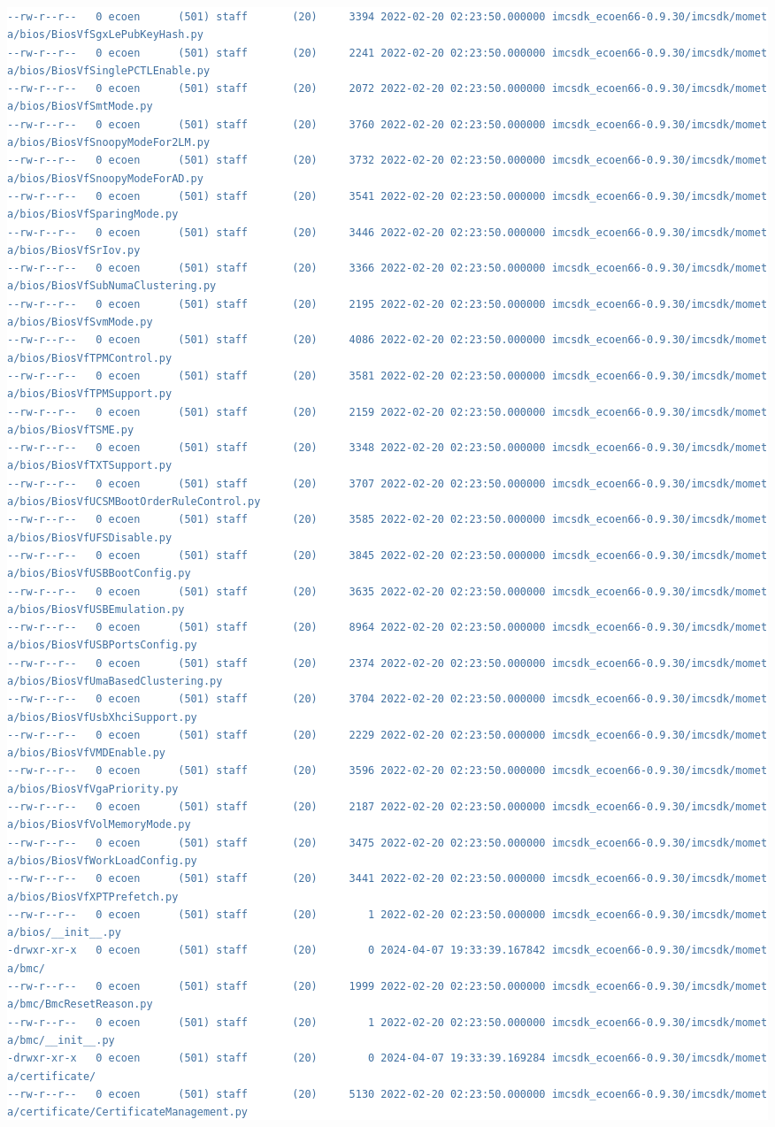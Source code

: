 ```diff
--rw-r--r--   0 ecoen      (501) staff       (20)     3394 2022-02-20 02:23:50.000000 imcsdk_ecoen66-0.9.30/imcsdk/mometa/bios/BiosVfSgxLePubKeyHash.py
--rw-r--r--   0 ecoen      (501) staff       (20)     2241 2022-02-20 02:23:50.000000 imcsdk_ecoen66-0.9.30/imcsdk/mometa/bios/BiosVfSinglePCTLEnable.py
--rw-r--r--   0 ecoen      (501) staff       (20)     2072 2022-02-20 02:23:50.000000 imcsdk_ecoen66-0.9.30/imcsdk/mometa/bios/BiosVfSmtMode.py
--rw-r--r--   0 ecoen      (501) staff       (20)     3760 2022-02-20 02:23:50.000000 imcsdk_ecoen66-0.9.30/imcsdk/mometa/bios/BiosVfSnoopyModeFor2LM.py
--rw-r--r--   0 ecoen      (501) staff       (20)     3732 2022-02-20 02:23:50.000000 imcsdk_ecoen66-0.9.30/imcsdk/mometa/bios/BiosVfSnoopyModeForAD.py
--rw-r--r--   0 ecoen      (501) staff       (20)     3541 2022-02-20 02:23:50.000000 imcsdk_ecoen66-0.9.30/imcsdk/mometa/bios/BiosVfSparingMode.py
--rw-r--r--   0 ecoen      (501) staff       (20)     3446 2022-02-20 02:23:50.000000 imcsdk_ecoen66-0.9.30/imcsdk/mometa/bios/BiosVfSrIov.py
--rw-r--r--   0 ecoen      (501) staff       (20)     3366 2022-02-20 02:23:50.000000 imcsdk_ecoen66-0.9.30/imcsdk/mometa/bios/BiosVfSubNumaClustering.py
--rw-r--r--   0 ecoen      (501) staff       (20)     2195 2022-02-20 02:23:50.000000 imcsdk_ecoen66-0.9.30/imcsdk/mometa/bios/BiosVfSvmMode.py
--rw-r--r--   0 ecoen      (501) staff       (20)     4086 2022-02-20 02:23:50.000000 imcsdk_ecoen66-0.9.30/imcsdk/mometa/bios/BiosVfTPMControl.py
--rw-r--r--   0 ecoen      (501) staff       (20)     3581 2022-02-20 02:23:50.000000 imcsdk_ecoen66-0.9.30/imcsdk/mometa/bios/BiosVfTPMSupport.py
--rw-r--r--   0 ecoen      (501) staff       (20)     2159 2022-02-20 02:23:50.000000 imcsdk_ecoen66-0.9.30/imcsdk/mometa/bios/BiosVfTSME.py
--rw-r--r--   0 ecoen      (501) staff       (20)     3348 2022-02-20 02:23:50.000000 imcsdk_ecoen66-0.9.30/imcsdk/mometa/bios/BiosVfTXTSupport.py
--rw-r--r--   0 ecoen      (501) staff       (20)     3707 2022-02-20 02:23:50.000000 imcsdk_ecoen66-0.9.30/imcsdk/mometa/bios/BiosVfUCSMBootOrderRuleControl.py
--rw-r--r--   0 ecoen      (501) staff       (20)     3585 2022-02-20 02:23:50.000000 imcsdk_ecoen66-0.9.30/imcsdk/mometa/bios/BiosVfUFSDisable.py
--rw-r--r--   0 ecoen      (501) staff       (20)     3845 2022-02-20 02:23:50.000000 imcsdk_ecoen66-0.9.30/imcsdk/mometa/bios/BiosVfUSBBootConfig.py
--rw-r--r--   0 ecoen      (501) staff       (20)     3635 2022-02-20 02:23:50.000000 imcsdk_ecoen66-0.9.30/imcsdk/mometa/bios/BiosVfUSBEmulation.py
--rw-r--r--   0 ecoen      (501) staff       (20)     8964 2022-02-20 02:23:50.000000 imcsdk_ecoen66-0.9.30/imcsdk/mometa/bios/BiosVfUSBPortsConfig.py
--rw-r--r--   0 ecoen      (501) staff       (20)     2374 2022-02-20 02:23:50.000000 imcsdk_ecoen66-0.9.30/imcsdk/mometa/bios/BiosVfUmaBasedClustering.py
--rw-r--r--   0 ecoen      (501) staff       (20)     3704 2022-02-20 02:23:50.000000 imcsdk_ecoen66-0.9.30/imcsdk/mometa/bios/BiosVfUsbXhciSupport.py
--rw-r--r--   0 ecoen      (501) staff       (20)     2229 2022-02-20 02:23:50.000000 imcsdk_ecoen66-0.9.30/imcsdk/mometa/bios/BiosVfVMDEnable.py
--rw-r--r--   0 ecoen      (501) staff       (20)     3596 2022-02-20 02:23:50.000000 imcsdk_ecoen66-0.9.30/imcsdk/mometa/bios/BiosVfVgaPriority.py
--rw-r--r--   0 ecoen      (501) staff       (20)     2187 2022-02-20 02:23:50.000000 imcsdk_ecoen66-0.9.30/imcsdk/mometa/bios/BiosVfVolMemoryMode.py
--rw-r--r--   0 ecoen      (501) staff       (20)     3475 2022-02-20 02:23:50.000000 imcsdk_ecoen66-0.9.30/imcsdk/mometa/bios/BiosVfWorkLoadConfig.py
--rw-r--r--   0 ecoen      (501) staff       (20)     3441 2022-02-20 02:23:50.000000 imcsdk_ecoen66-0.9.30/imcsdk/mometa/bios/BiosVfXPTPrefetch.py
--rw-r--r--   0 ecoen      (501) staff       (20)        1 2022-02-20 02:23:50.000000 imcsdk_ecoen66-0.9.30/imcsdk/mometa/bios/__init__.py
-drwxr-xr-x   0 ecoen      (501) staff       (20)        0 2024-04-07 19:33:39.167842 imcsdk_ecoen66-0.9.30/imcsdk/mometa/bmc/
--rw-r--r--   0 ecoen      (501) staff       (20)     1999 2022-02-20 02:23:50.000000 imcsdk_ecoen66-0.9.30/imcsdk/mometa/bmc/BmcResetReason.py
--rw-r--r--   0 ecoen      (501) staff       (20)        1 2022-02-20 02:23:50.000000 imcsdk_ecoen66-0.9.30/imcsdk/mometa/bmc/__init__.py
-drwxr-xr-x   0 ecoen      (501) staff       (20)        0 2024-04-07 19:33:39.169284 imcsdk_ecoen66-0.9.30/imcsdk/mometa/certificate/
--rw-r--r--   0 ecoen      (501) staff       (20)     5130 2022-02-20 02:23:50.000000 imcsdk_ecoen66-0.9.30/imcsdk/mometa/certificate/CertificateManagement.py
```